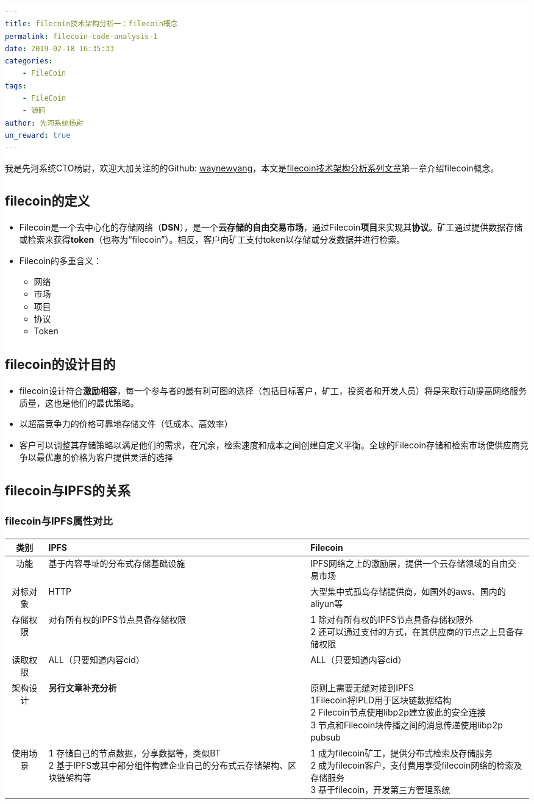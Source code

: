 ```yaml
---
title: filecoin技术架构分析一：filecoin概念
permalink: filecoin-code-analysis-1
date: 2019-02-18 16:35:33
categories:
    - FileCoin
tags:
    - FileCoin
    - 源码
author: 先河系统杨尉
un_reward: true
---
```


我是先河系统CTO杨尉，欢迎大加关注的的Github: [waynewyang](https://github.com/waynewyang)，本文是[filecoin技术架构分析系列文章](https://learnblockchain.cn/2019/03/11/filecoin-code-analysis-0/)第一章介绍filecoin概念。



## filecoin的定义<a name="filecoin的定义"></a>
- Filecoin是一个去中心化的存储网络（**DSN**），是一个**云存储的自由交易市场**，通过Filecoin**项目**来实现其**协议**。矿工通过提供数据存储或检索来获得**token**（也称为“filecoin”）。相反，客户向矿工支付token以存储或分发数据并进行检索。

- Filecoin的多重含义：
    - 网络
    - 市场
    - 项目
    - 协议
    - Token

## filecoin的设计目的<a name="filecoin的设计目的"></a>
- filecoin设计符合**激励相容**，每一个参与者的最有利可图的选择（包括目标客户，矿工，投资者和开发人员）将是采取行动提高网络服务质量，这也是他们的最优策略。

- 以超高竞争力的价格可靠地存储文件（低成本、高效率）

- 客户可以调整其存储策略以满足他们的需求，在冗余，检索速度和成本之间创建自定义平衡。全球的Filecoin存储和检索市场使供应商竞争以最优惠的价格为客户提供灵活的选择


## filecoin与IPFS的关系<a name="filecoin与ipfs的关系"></a>

### filecoin与IPFS属性对比<a name="filecoin与ipfs属性对比"></a>
|类别| IPFS | Filecoin |
|:-------:|:--------|:--------|
|功能 |基于内容寻址的分布式存储基础设施|IPFS网络之上的激励层，提供一个云存储领域的自由交易市场|
|对标对象|HTTP|大型集中式孤岛存储提供商，如国外的aws、国内的aliyun等|
|存储权限|对有所有权的IPFS节点具备存储权限|1 除对有所有权的IPFS节点具备存储权限外<br/>2 还可以通过支付的方式，在其供应商的节点之上具备存储权限|
|读取权限|ALL（只要知道内容cid）|ALL（只要知道内容cid）|
|架构设计|**另行文章补充分析**|原则上需要无缝对接到IPFS<br/>1Filecoin将IPLD用于区块链数据结构<br/>2 Filecoin节点使用libp2p建立彼此的安全连接<br/>3 节点和Filecoin块传播之间的消息传递使用libp2p pubsub|
|使用场景|1 存储自己的节点数据，分享数据等，类似BT<br/>2 基于IPFS或其中部分组件构建企业自己的分布式云存储架构、区块链架构等|1 成为filecoin矿工，提供分布式检索及存储服务<br/>2 成为filecoin客户，支付费用享受filecoin网络的检索及存储服务<br/>3 基于filecoin，开发第三方管理系统|
